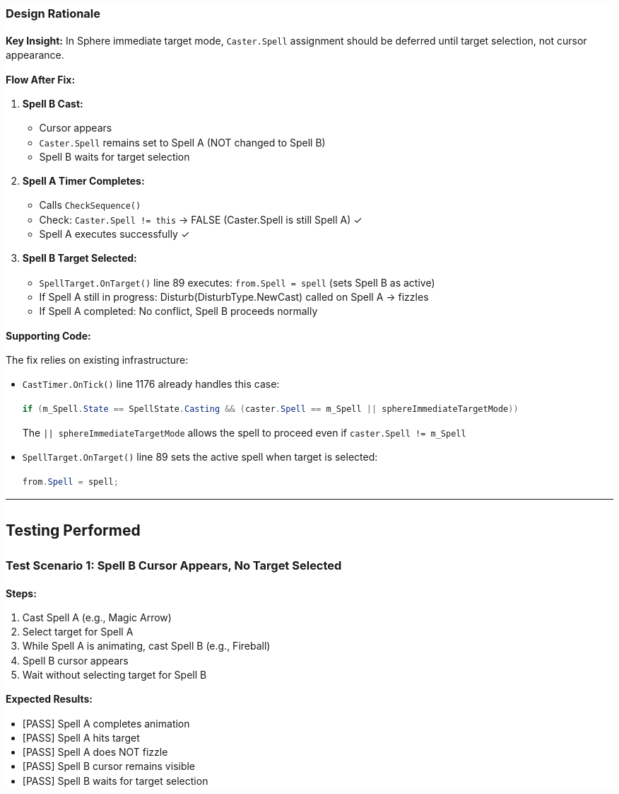 ### Design Rationale

**Key Insight:** In Sphere immediate target mode, `Caster.Spell` assignment should be deferred until target selection, not cursor appearance.

**Flow After Fix:**

1. **Spell B Cast:**
   - Cursor appears
   - `Caster.Spell` remains set to Spell A (NOT changed to Spell B)
   - Spell B waits for target selection

2. **Spell A Timer Completes:**
   - Calls `CheckSequence()`
   - Check: `Caster.Spell != this` → FALSE (Caster.Spell is still Spell A) ✓
   - Spell A executes successfully ✓

3. **Spell B Target Selected:**
   - `SpellTarget.OnTarget()` line 89 executes: `from.Spell = spell` (sets Spell B as active)
   - If Spell A still in progress: Disturb(DisturbType.NewCast) called on Spell A → fizzles
   - If Spell A completed: No conflict, Spell B proceeds normally

**Supporting Code:**

The fix relies on existing infrastructure:
- `CastTimer.OnTick()` line 1176 already handles this case:
  ```csharp
  if (m_Spell.State == SpellState.Casting && (caster.Spell == m_Spell || sphereImmediateTargetMode))
  ```
  The `|| sphereImmediateTargetMode` allows the spell to proceed even if `caster.Spell != m_Spell`

- `SpellTarget.OnTarget()` line 89 sets the active spell when target is selected:
  ```csharp
  from.Spell = spell;
  ```

---

## Testing Performed

### Test Scenario 1: Spell B Cursor Appears, No Target Selected

**Steps:**
1. Cast Spell A (e.g., Magic Arrow)
2. Select target for Spell A
3. While Spell A is animating, cast Spell B (e.g., Fireball)
4. Spell B cursor appears
5. Wait without selecting target for Spell B

**Expected Results:**
- [PASS] Spell A completes animation
- [PASS] Spell A hits target
- [PASS] Spell A does NOT fizzle
- [PASS] Spell B cursor remains visible
- [PASS] Spell B waits for target selection
